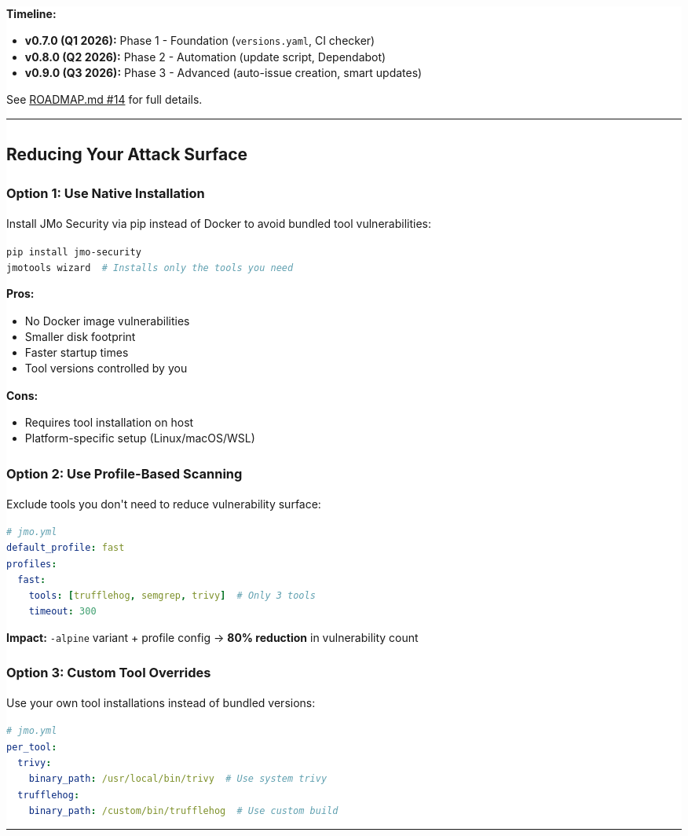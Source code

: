 **Timeline:**
- **v0.7.0 (Q1 2026):** Phase 1 - Foundation (`versions.yaml`, CI checker)
- **v0.8.0 (Q2 2026):** Phase 2 - Automation (update script, Dependabot)
- **v0.9.0 (Q3 2026):** Phase 3 - Advanced (auto-issue creation, smart updates)

See [ROADMAP.md #14](https://github.com/jimmy058910/jmo-security-repo/blob/main/ROADMAP.md#14-tool-version-consistency--automated-dependency-management) for full details.

---

## Reducing Your Attack Surface

### Option 1: Use Native Installation

Install JMo Security via pip instead of Docker to avoid bundled tool vulnerabilities:

```bash
pip install jmo-security
jmotools wizard  # Installs only the tools you need
```

**Pros:**
- No Docker image vulnerabilities
- Smaller disk footprint
- Faster startup times
- Tool versions controlled by you

**Cons:**
- Requires tool installation on host
- Platform-specific setup (Linux/macOS/WSL)

### Option 2: Use Profile-Based Scanning

Exclude tools you don't need to reduce vulnerability surface:

```yaml
# jmo.yml
default_profile: fast
profiles:
  fast:
    tools: [trufflehog, semgrep, trivy]  # Only 3 tools
    timeout: 300
```

**Impact:** `-alpine` variant + profile config → **80% reduction** in vulnerability count

### Option 3: Custom Tool Overrides

Use your own tool installations instead of bundled versions:

```yaml
# jmo.yml
per_tool:
  trivy:
    binary_path: /usr/local/bin/trivy  # Use system trivy
  trufflehog:
    binary_path: /custom/bin/trufflehog  # Use custom build
```

---